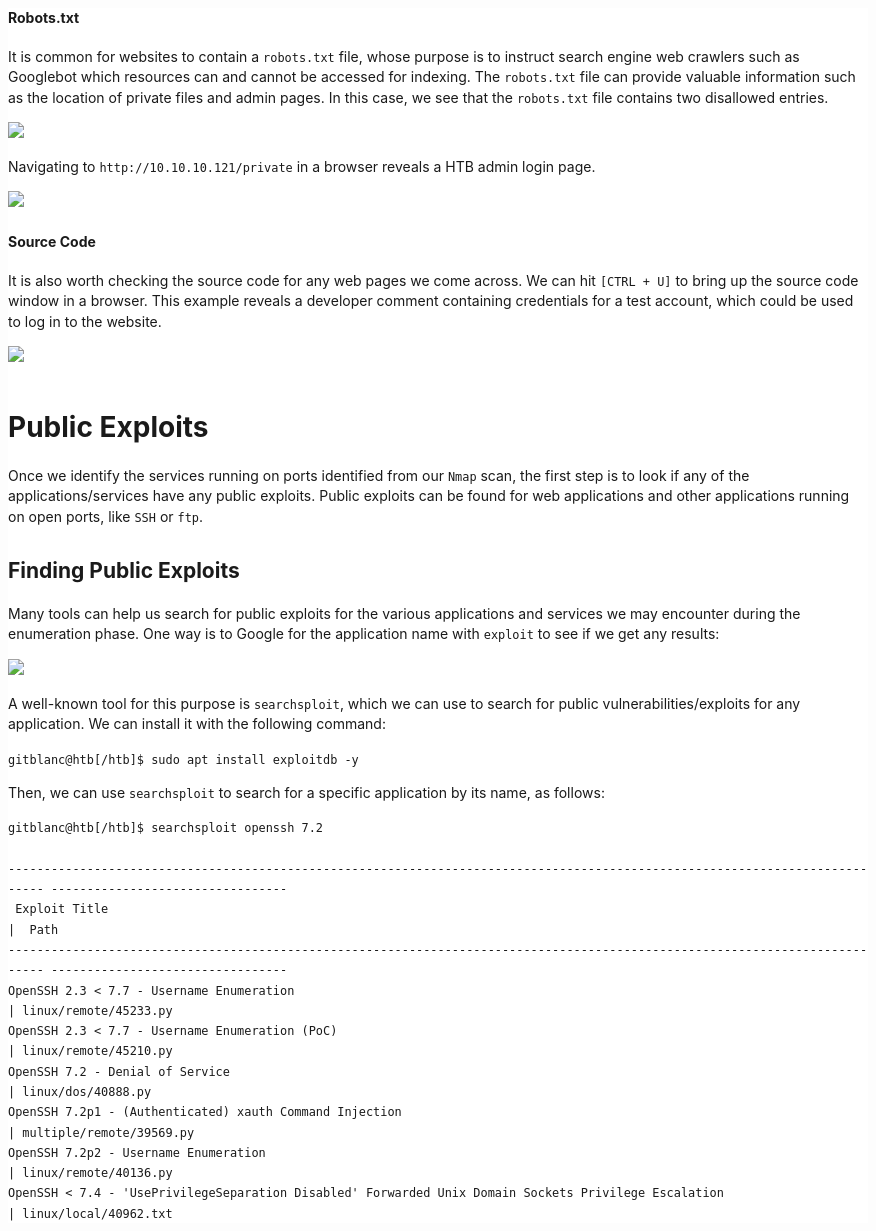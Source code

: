 #### Robots.txt

It is common for websites to contain a `robots.txt` file, whose purpose is to instruct search engine web crawlers such as Googlebot which resources can and cannot be accessed for indexing. The `robots.txt` file can provide valuable information such as the location of private files and admin pages. In this case, we see that the `robots.txt` file contains two disallowed entries.

![](Pasted%20image%2020250514180848.png)

Navigating to `http://10.10.10.121/private` in a browser reveals a HTB admin login page.

![](Pasted%20image%2020250514180855.png)

#### Source Code

It is also worth checking the source code for any web pages we come across. We can hit `[CTRL + U]` to bring up the source code window in a browser. This example reveals a developer comment containing credentials for a test account, which could be used to log in to the website.

![](Pasted%20image%2020250514180903.png)

# Public Exploits

Once we identify the services running on ports identified from our `Nmap` scan, the first step is to look if any of the applications/services have any public exploits. Public exploits can be found for web applications and other applications running on open ports, like `SSH` or `ftp`.

## Finding Public Exploits

Many tools can help us search for public exploits for the various applications and services we may encounter during the enumeration phase. One way is to Google for the application name with `exploit` to see if we get any results:

![](Pasted%20image%2020250514181641.png)

A well-known tool for this purpose is `searchsploit`, which we can use to search for public vulnerabilities/exploits for any application. We can install it with the following command:

```shell
gitblanc@htb[/htb]$ sudo apt install exploitdb -y
```

Then, we can use `searchsploit` to search for a specific application by its name, as follows:

```shell
gitblanc@htb[/htb]$ searchsploit openssh 7.2

----------------------------------------------------------------------------------------------------------------------------- ---------------------------------
 Exploit Title                                                                                                               |  Path
----------------------------------------------------------------------------------------------------------------------------- ---------------------------------
OpenSSH 2.3 < 7.7 - Username Enumeration                                                                                     | linux/remote/45233.py
OpenSSH 2.3 < 7.7 - Username Enumeration (PoC)                                                                               | linux/remote/45210.py
OpenSSH 7.2 - Denial of Service                                                                                              | linux/dos/40888.py
OpenSSH 7.2p1 - (Authenticated) xauth Command Injection                                                                      | multiple/remote/39569.py
OpenSSH 7.2p2 - Username Enumeration                                                                                         | linux/remote/40136.py
OpenSSH < 7.4 - 'UsePrivilegeSeparation Disabled' Forwarded Unix Domain Sockets Privilege Escalation                         | linux/local/40962.txt
```